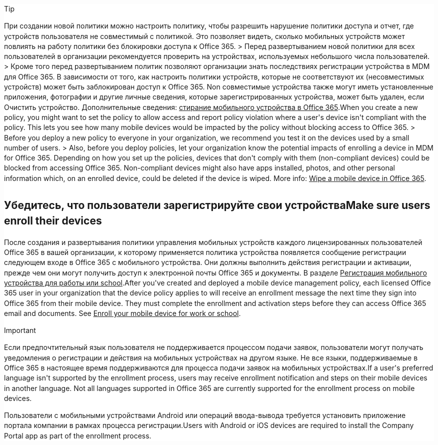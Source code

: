 > [!TIP]
>  <span data-ttu-id="c9f1b-p114">При создании новой политики можно настроить политику, чтобы разрешить нарушение политики доступа и отчет, где устройств пользователя не совместимый с политикой. Это позволяет видеть, сколько мобильных устройств может повлиять на работу политики без блокировки доступа к Office 365. > Перед развертыванием новой политики для всех пользователей в организации рекомендуется проверить на устройствах, используемых небольшого числа пользователей. > Кроме того перед развертыванием политик позволяют организации знать последствиях регистрации устройства в MDM для Office 365. В зависимости от того, как настроить политики устройств, которые не соответствуют их (несовместимых устройств) может быть заблокирован доступ к Office 365. Non совместимые устройства также могут иметь установленные приложения, фотографии и другие личные сведения, которые зарегистрированных устройства, может быть удален, если Очистить устройство. Дополнительные сведения: [стирание мобильного устройства в Office 365](wipe-a-mobile-device.md).</span><span class="sxs-lookup"><span data-stu-id="c9f1b-p114">When you create a new policy, you might want to set the policy to allow access and report policy violation where a user's device isn't compliant with the policy. This lets you see how many mobile devices would be impacted by the policy without blocking access to Office 365. >  Before you deploy a new policy to everyone in your organization, we recommend you test it on the devices used by a small number of users. >  Also, before you deploy policies, let your organization know the potential impacts of enrolling a device in MDM for Office 365. Depending on how you set up the policies, devices that don't comply with them (non-compliant devices) could be blocked from accessing Office 365. Non-compliant devices might also have apps installed, photos, and other personal information which, on an enrolled device, could be deleted if the device is wiped. More info: [Wipe a mobile device in Office 365](wipe-a-mobile-device.md).</span></span> 
  
## <a name="make-sure-users-enroll-their-devices"></a><span data-ttu-id="c9f1b-200">Убедитесь, что пользователи зарегистрируйте свои устройства</span><span class="sxs-lookup"><span data-stu-id="c9f1b-200">Make sure users enroll their devices</span></span>

<span data-ttu-id="c9f1b-p115">После создания и развертывания политики управления мобильных устройств каждого лицензированных пользователей Office 365 в вашей организации, к которому применяется политика устройства появляется сообщение регистрации следующем входе в Office 365 с мобильного устройства. Они должны выполнить действия регистрации и активации, прежде чем они могут получить доступ к электронной почты Office 365 и документы. В разделе [Регистрация мобильного устройства для работы или school](enroll-your-mobile-device.md).</span><span class="sxs-lookup"><span data-stu-id="c9f1b-p115">After you've created and deployed a mobile device management policy, each licensed Office 365 user in your organization that the device policy applies to will receive an enrollment message the next time they sign into Office 365 from their mobile device. They must complete the enrollment and activation steps before they can access Office 365 email and documents. See [Enroll your mobile device for work or school](enroll-your-mobile-device.md).</span></span>
  
> [!IMPORTANT]
> <span data-ttu-id="c9f1b-p116">Если предпочтительный язык пользователя не поддерживается процессом подачи заявок, пользователи могут получать уведомления о регистрации и действия на мобильных устройствах на другом языке. Не все языки, поддерживаемые в Office 365 в настоящее время поддерживаются для процесса подачи заявок на мобильных устройствах.</span><span class="sxs-lookup"><span data-stu-id="c9f1b-p116">If a user's preferred language isn't supported by the enrollment process, users may receive enrollment notification and steps on their mobile devices in another language. Not all languages supported in Office 365 are currently supported for the enrollment process on mobile devices.</span></span> 
  
<span data-ttu-id="c9f1b-206">Пользователи с мобильными устройствами Android или операций ввода-вывода требуется установить приложение портала компании в рамках процесса регистрации.</span><span class="sxs-lookup"><span data-stu-id="c9f1b-206">Users with Android or iOS devices are required to install the Company Portal app as part of the enrollment process.</span></span>
  